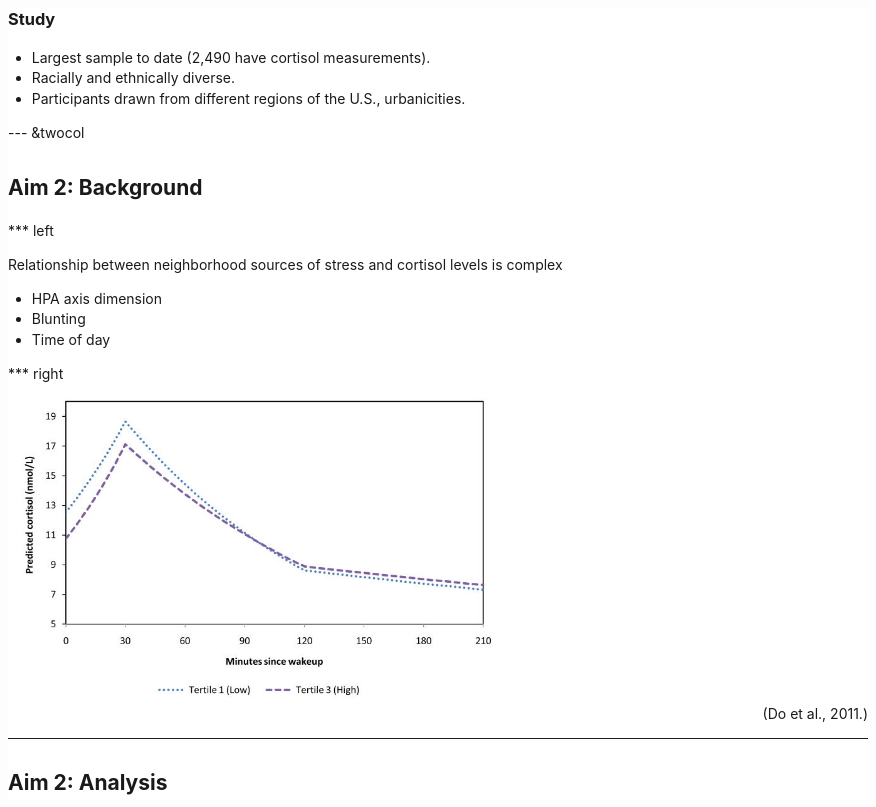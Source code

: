 

### Study

* Largest sample to date (2,490 have cortisol measurements).
* Racially and ethnically diverse. 
* Participants drawn from different regions of the U.S., urbanicities. 

--- &twocol 

## Aim 2: Background

*** left

Relationship between neighborhood sources of stress and cortisol levels is complex
* HPA axis dimension 
* Blunting
* Time of day

*** right 

<img src="./Dofig.jpg" width="500" height="300">

<div align="right">
  (Do et al., 2011.)
</div>

--- 

## Aim 2: Analysis
